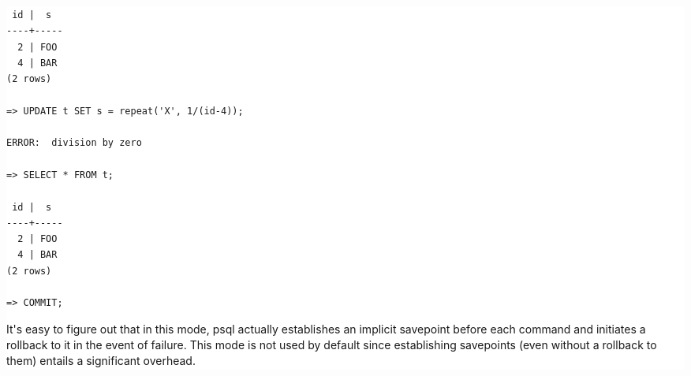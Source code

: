      id |  s  
    ----+-----
      2 | FOO
      4 | BAR
    (2 rows)

    => UPDATE t SET s = repeat('X', 1/(id-4));

    ERROR:  division by zero

    => SELECT * FROM t;

     id |  s  
    ----+-----
      2 | FOO
      4 | BAR
    (2 rows)

    => COMMIT;

It's easy to figure out that in this mode, psql actually establishes an implicit savepoint before each command and initiates a rollback to it in the event of failure. This mode is not used by default since establishing savepoints (even without a rollback to them) entails a significant overhead.
